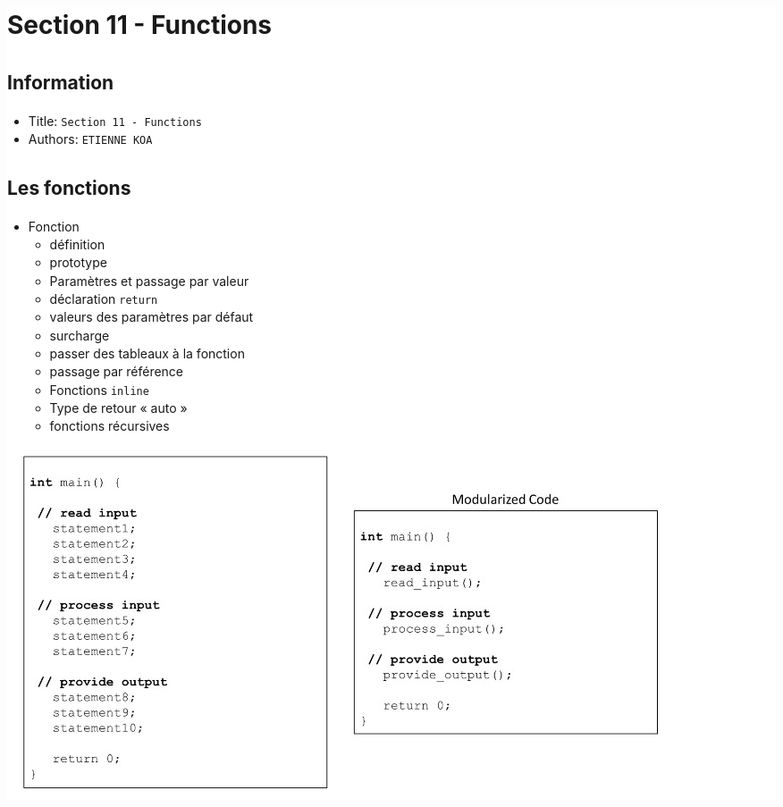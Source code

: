 Section 11 - Functions
===

## Information
- Title:  `Section 11 - Functions`
- Authors:  `ETIENNE KOA`

## Les fonctions
- Fonction
   - définition
   - prototype
   - Paramètres et passage par valeur
   - déclaration `return`
   - valeurs des paramètres par défaut
   - surcharge
   - passer des tableaux à la fonction
   - passage par référence
   - Fonctions `inline`
   - Type de retour « auto »
   - fonctions récursives

![function](images/image1jpeg.jpeg)
